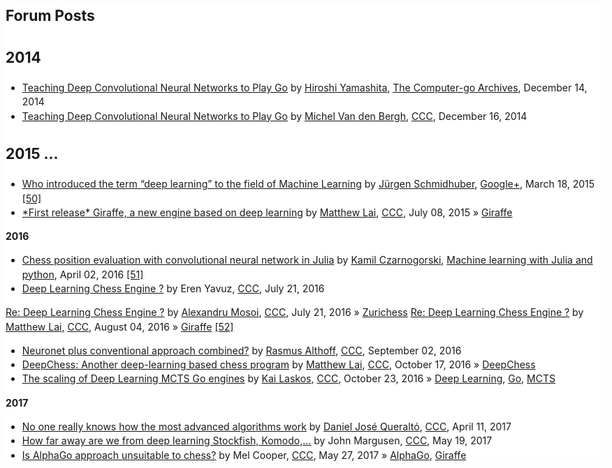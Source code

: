 ## Forum Posts

## 2014

- [Teaching Deep Convolutional Neural Networks to Play Go](http://computer-go.org/pipermail/computer-go/2014-December/007010.html) by [Hiroshi Yamashita](Hiroshi_Yamashita "Hiroshi Yamashita"), [The Computer-go Archives](http://computer-go.org/pipermail/computer-go/), December 14, 2014
- [Teaching Deep Convolutional Neural Networks to Play Go](http://www.talkchess.com/forum/viewtopic.php?t=54663) by [Michel Van den Bergh](Michel_Van_den_Bergh "Michel Van den Bergh"), [CCC](CCC "CCC"), December 16, 2014

## 2015 ...

- [Who introduced the term “deep learning” to the field of Machine Learning](https://plus.google.com/100849856540000067209/posts/7N6z251w2Wd?pid=6127540521703625346&oid=100849856540000067209) by [Jürgen Schmidhuber](J%C3%BCrgen_Schmidhuber "Jürgen Schmidhuber"), [Google+](https://plus.google.com/100849856540000067209), March 18, 2015 <a id="cite-note-50" href="#cite-ref-50">[50]</a>
- [\*First release\* Giraffe, a new engine based on deep learning](http://talkchess.com/forum/viewtopic.php?t=56913) by [Matthew Lai](Matthew_Lai "Matthew Lai"), [CCC](CCC "CCC"), July 08, 2015 » [Giraffe](Giraffe "Giraffe")

**2016**

- [Chess position evaluation with convolutional neural network in Julia](http://int8.io/chess-position-evaluation-with-convolutional-neural-networks-in-julia/) by [Kamil Czarnogorski](index.php?title=Kamil_Czarnogorski&action=edit&redlink=1 "Kamil Czarnogorski (page does not exist)"), [Machine learning with Julia and python](http://int8.io/), April 02, 2016 <a id="cite-note-51" href="#cite-ref-51">[51]</a>
- [Deep Learning Chess Engine ?](http://www.talkchess.com/forum/viewtopic.php?t=60883) by Eren Yavuz, [CCC](CCC "CCC"), July 21, 2016

[Re: Deep Learning Chess Engine ?](http://www.talkchess.com/forum/viewtopic.php?t=60883&start=4) by [Alexandru Mosoi](Alexandru_Mosoi "Alexandru Mosoi"), [CCC](CCC "CCC"), July 21, 2016 » [Zurichess](Zurichess "Zurichess")
[Re: Deep Learning Chess Engine ?](http://www.talkchess.com/forum/viewtopic.php?t=60883&start=7) by [Matthew Lai](Matthew_Lai "Matthew Lai"), [CCC](CCC "CCC"), August 04, 2016 » [Giraffe](Giraffe "Giraffe") <a id="cite-note-52" href="#cite-ref-52">[52]</a>

- [Neuronet plus conventional approach combined?](http://www.talkchess.com/forum/viewtopic.php?t=61312) by [Rasmus Althoff](Rasmus_Althoff "Rasmus Althoff"), [CCC](CCC "CCC"), September 02, 2016
- [DeepChess: Another deep-learning based chess program](http://www.talkchess.com/forum/viewtopic.php?t=61748) by [Matthew Lai](Matthew_Lai "Matthew Lai"), [CCC](CCC "CCC"), October 17, 2016 » [DeepChess](index.php?title=DeepChess&action=edit&redlink=1 "DeepChess (page does not exist)")
- [The scaling of Deep Learning MCTS Go engines](http://www.talkchess.com/forum/viewtopic.php?t=61801) by [Kai Laskos](Kai_Laskos "Kai Laskos"), [CCC](CCC "CCC"), October 23, 2016 » [Deep Learning](Neural_Networks#Deep "Neural Networks"), [Go](Go "Go"), [MCTS](Monte-Carlo_Tree_Search "Monte-Carlo Tree Search")

**2017**

- [No one really knows how the most advanced algorithms work](http://www.talkchess.com/forum/viewtopic.php?t=63722) by [Daniel José Queraltó](Daniel_Jos%C3%A9_Queralt%C3%B3 "Daniel José Queraltó"), [CCC](CCC "CCC"), April 11, 2017
- [How far away are we from deep learning Stockfish, Komodo,...](http://www.talkchess.com/forum/viewtopic.php?t=64025) by John Margusen, [CCC](CCC "CCC"), May 19, 2017
- [Is AlphaGo approach unsuitable to chess?](http://www.talkchess.com/forum/viewtopic.php?t=64096) by Mel Cooper, [CCC](CCC "CCC"), May 27, 2017 » [AlphaGo](index.php?title=AlphaGo&action=edit&redlink=1 "AlphaGo (page does not exist)"), [Giraffe](Giraffe "Giraffe")
